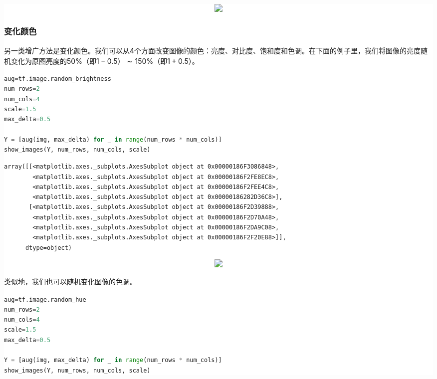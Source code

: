 


<div align=center>
<img width="300" src="../img/chapter09/9.1/output_13_1.png"/>
</div>

### 变化颜色

另一类增广方法是变化颜色。我们可以从4个方面改变图像的颜色：亮度、对比度、饱和度和色调。在下面的例子里，我们将图像的亮度随机变化为原图亮度的$50\%$（即$1-0.5$）$\sim 150\%$（即$1+0.5$）。


```python
aug=tf.image.random_brightness
num_rows=2
num_cols=4
scale=1.5
max_delta=0.5

Y = [aug(img, max_delta) for _ in range(num_rows * num_cols)]
show_images(Y, num_rows, num_cols, scale)
```




    array([[<matplotlib.axes._subplots.AxesSubplot object at 0x00000186F3086848>,
            <matplotlib.axes._subplots.AxesSubplot object at 0x00000186F2FE8EC8>,
            <matplotlib.axes._subplots.AxesSubplot object at 0x00000186F2FEE4C8>,
            <matplotlib.axes._subplots.AxesSubplot object at 0x00000186282D36C8>],
           [<matplotlib.axes._subplots.AxesSubplot object at 0x00000186F2D39888>,
            <matplotlib.axes._subplots.AxesSubplot object at 0x00000186F2D70A48>,
            <matplotlib.axes._subplots.AxesSubplot object at 0x00000186F2DA9C08>,
            <matplotlib.axes._subplots.AxesSubplot object at 0x00000186F2F20E88>]],
          dtype=object)





<div align=center>
<img width="300" src="../img/chapter09/9.1/output_15_1.png"/>
</div>

类似地，我们也可以随机变化图像的色调。


```python
aug=tf.image.random_hue
num_rows=2
num_cols=4
scale=1.5
max_delta=0.5

Y = [aug(img, max_delta) for _ in range(num_rows * num_cols)]
show_images(Y, num_rows, num_cols, scale)
```
